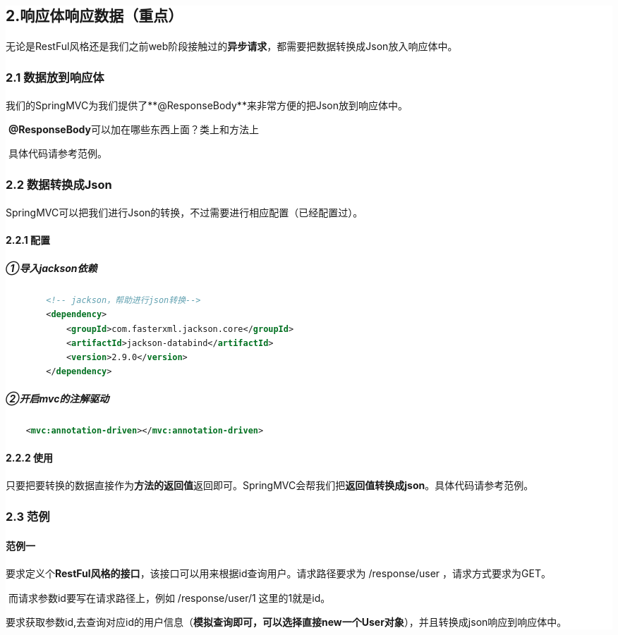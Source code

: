

## 2.响应体响应数据（重点）

​	无论是RestFul风格还是我们之前web阶段接触过的**异步请求**，都需要把数据转换成Json放入响应体中。



### 2.1 数据放到响应体

​	我们的SpringMVC为我们提供了**@ResponseBody**来非常方便的把Json放到响应体中。

​	**@ResponseBody**可以加在哪些东西上面？类上和方法上

​	具体代码请参考范例。



### 2.2 数据转换成Json

​	SpringMVC可以把我们进行Json的转换，不过需要进行相应配置（已经配置过）。



#### 2.2.1 配置

##### ①导入jackson依赖

~~~~xml
        <!-- jackson，帮助进行json转换-->
        <dependency>
            <groupId>com.fasterxml.jackson.core</groupId>
            <artifactId>jackson-databind</artifactId>
            <version>2.9.0</version>
        </dependency>
~~~~

##### ②开启mvc的注解驱动

~~~~xml
    <mvc:annotation-driven></mvc:annotation-driven>
~~~~



#### 2.2.2 使用

​	只要把要转换的数据直接作为**方法的返回值**返回即可。SpringMVC会帮我们把**返回值转换成json**。具体代码请参考范例。



### 2.3 范例

#### 范例一

​	要求定义个**RestFul风格的接口**，该接口可以用来根据id查询用户。请求路径要求为  /response/user  ，请求方式要求为GET。

​	而请求参数id要写在请求路径上，例如   /response/user/1   这里的1就是id。

​	要求获取参数id,去查询对应id的用户信息（**模拟查询即可，可以选择直接new一个User对象**），并且转换成json响应到响应体中。
